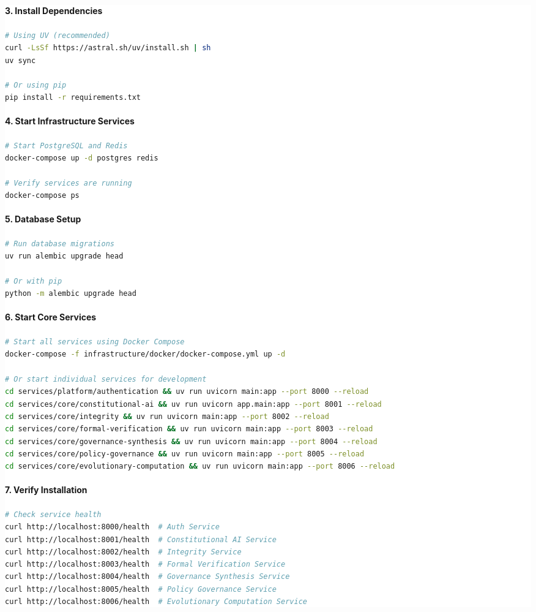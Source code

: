 #### 3. Install Dependencies

```bash
# Using UV (recommended)
curl -LsSf https://astral.sh/uv/install.sh | sh
uv sync

# Or using pip
pip install -r requirements.txt
```

#### 4. Start Infrastructure Services

```bash
# Start PostgreSQL and Redis
docker-compose up -d postgres redis

# Verify services are running
docker-compose ps
```

#### 5. Database Setup

```bash
# Run database migrations
uv run alembic upgrade head

# Or with pip
python -m alembic upgrade head
```

#### 6. Start Core Services

```bash
# Start all services using Docker Compose
docker-compose -f infrastructure/docker/docker-compose.yml up -d

# Or start individual services for development
cd services/platform/authentication && uv run uvicorn main:app --port 8000 --reload
cd services/core/constitutional-ai && uv run uvicorn app.main:app --port 8001 --reload
cd services/core/integrity && uv run uvicorn main:app --port 8002 --reload
cd services/core/formal-verification && uv run uvicorn main:app --port 8003 --reload
cd services/core/governance-synthesis && uv run uvicorn main:app --port 8004 --reload
cd services/core/policy-governance && uv run uvicorn main:app --port 8005 --reload
cd services/core/evolutionary-computation && uv run uvicorn main:app --port 8006 --reload
```

#### 7. Verify Installation

```bash
# Check service health
curl http://localhost:8000/health  # Auth Service
curl http://localhost:8001/health  # Constitutional AI Service
curl http://localhost:8002/health  # Integrity Service
curl http://localhost:8003/health  # Formal Verification Service
curl http://localhost:8004/health  # Governance Synthesis Service
curl http://localhost:8005/health  # Policy Governance Service
curl http://localhost:8006/health  # Evolutionary Computation Service
```
